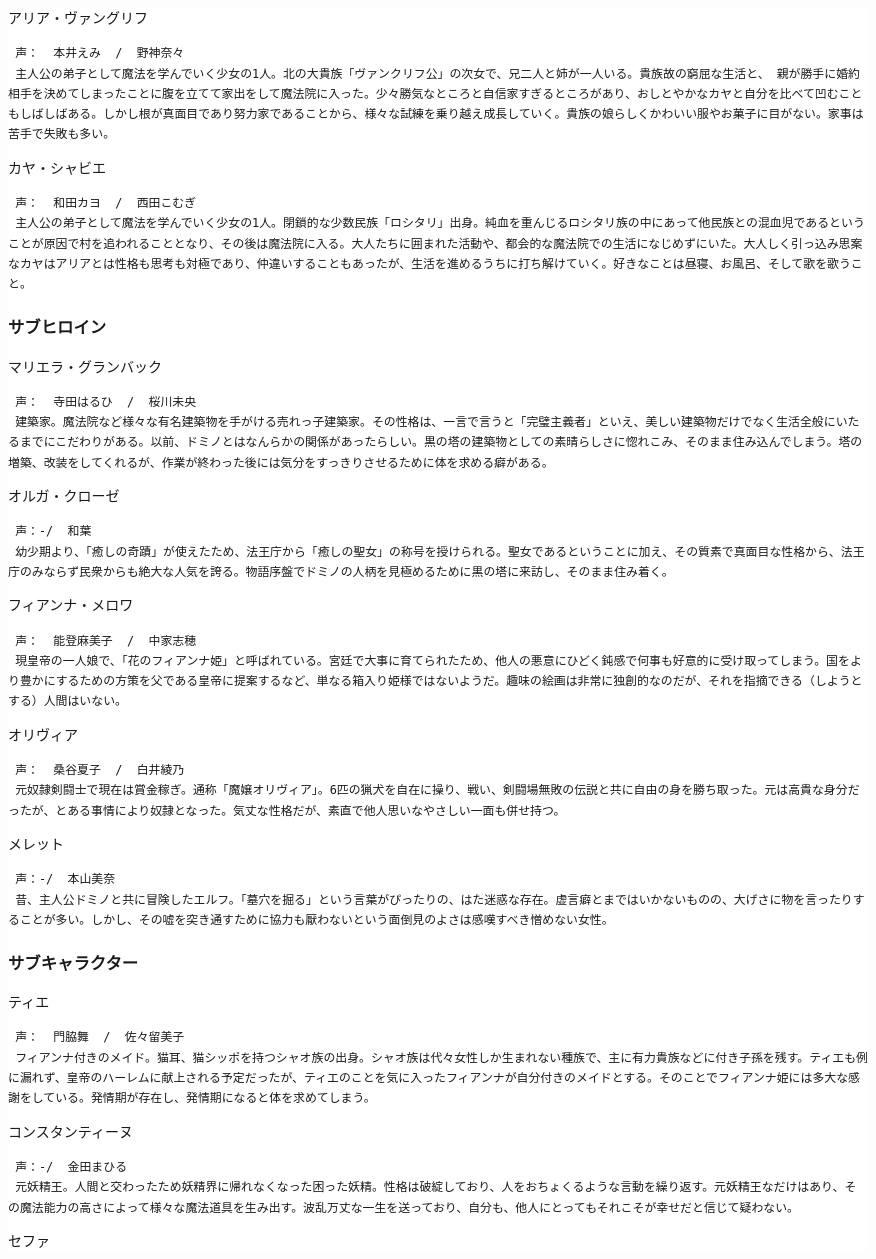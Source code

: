 
アリア・ヴァングリフ

     声：  本井えみ  /  野神奈々 
     主人公の弟子として魔法を学んでいく少女の1人。北の大貴族「ヴァンクリフ公」の次女で、兄二人と姉が一人いる。貴族故の窮屈な生活と、 親が勝手に婚約相手を決めてしまったことに腹を立てて家出をして魔法院に入った。少々勝気なところと自信家すぎるところがあり、おしとやかなカヤと自分を比べて凹むこともしばしばある。しかし根が真面目であり努力家であることから、様々な試練を乗り越え成長していく。貴族の娘らしくかわいい服やお菓子に目がない。家事は苦手で失敗も多い。 
カヤ・シャビエ

     声：  和田カヨ  /  西田こむぎ 
     主人公の弟子として魔法を学んでいく少女の1人。閉鎖的な少数民族「ロシタリ」出身。純血を重んじるロシタリ族の中にあって他民族との混血児であるということが原因で村を追われることとなり、その後は魔法院に入る。大人たちに囲まれた活動や、都会的な魔法院での生活になじめずにいた。大人しく引っ込み思案なカヤはアリアとは性格も思考も対極であり、仲違いすることもあったが、生活を進めるうちに打ち解けていく。好きなことは昼寝、お風呂、そして歌を歌うこと。 

###  サブヒロイン



マリエラ・グランバック

     声：  寺田はるひ  /  桜川未央 
     建築家。魔法院など様々な有名建築物を手がける売れっ子建築家。その性格は、一言で言うと「完璧主義者」といえ、美しい建築物だけでなく生活全般にいたるまでにこだわりがある。以前、ドミノとはなんらかの関係があったらしい。黒の塔の建築物としての素晴らしさに惚れこみ、そのまま住み込んでしまう。塔の増築、改装をしてくれるが、作業が終わった後には気分をすっきりさせるために体を求める癖がある。 
オルガ・クローゼ

     声：-/  和葉 
     幼少期より、「癒しの奇蹟」が使えたため、法王庁から「癒しの聖女」の称号を授けられる。聖女であるということに加え、その質素で真面目な性格から、法王庁のみならず民衆からも絶大な人気を誇る。物語序盤でドミノの人柄を見極めるために黒の塔に来訪し、そのまま住み着く。 
フィアンナ・メロワ

     声：  能登麻美子  /  中家志穂 
     現皇帝の一人娘で、「花のフィアンナ姫」と呼ばれている。宮廷で大事に育てられたため、他人の悪意にひどく鈍感で何事も好意的に受け取ってしまう。国をより豊かにするための方策を父である皇帝に提案するなど、単なる箱入り姫様ではないようだ。趣味の絵画は非常に独創的なのだが、それを指摘できる（しようとする）人間はいない。 
オリヴィア

     声：  桑谷夏子  /  白井綾乃 
     元奴隷剣闘士で現在は賞金稼ぎ。通称「魔嬢オリヴィア」。6匹の猟犬を自在に操り、戦い、剣闘場無敗の伝説と共に自由の身を勝ち取った。元は高貴な身分だったが、とある事情により奴隷となった。気丈な性格だが、素直で他人思いなやさしい一面も併せ持つ。 
メレット

     声：-/  本山美奈 
     昔、主人公ドミノと共に冒険したエルフ。「墓穴を掘る」という言葉がぴったりの、はた迷惑な存在。虚言癖とまではいかないものの、大げさに物を言ったりすることが多い。しかし、その嘘を突き通すために協力も厭わないという面倒見のよさは感嘆すべき憎めない女性。 

###  サブキャラクター



ティエ

     声：  門脇舞  /  佐々留美子 
     フィアンナ付きのメイド。猫耳、猫シッポを持つシャオ族の出身。シャオ族は代々女性しか生まれない種族で、主に有力貴族などに付き子孫を残す。ティエも例に漏れず、皇帝のハーレムに献上される予定だったが、ティエのことを気に入ったフィアンナが自分付きのメイドとする。そのことでフィアンナ姫には多大な感謝をしている。発情期が存在し、発情期になると体を求めてしまう。 
コンスタンティーヌ

     声：-/  金田まひる 
     元妖精王。人間と交わったため妖精界に帰れなくなった困った妖精。性格は破綻しており、人をおちょくるような言動を繰り返す。元妖精王なだけはあり、その魔法能力の高さによって様々な魔法道具を生み出す。波乱万丈な一生を送っており、自分も、他人にとってもそれこそが幸せだと信じて疑わない。 
セファ

